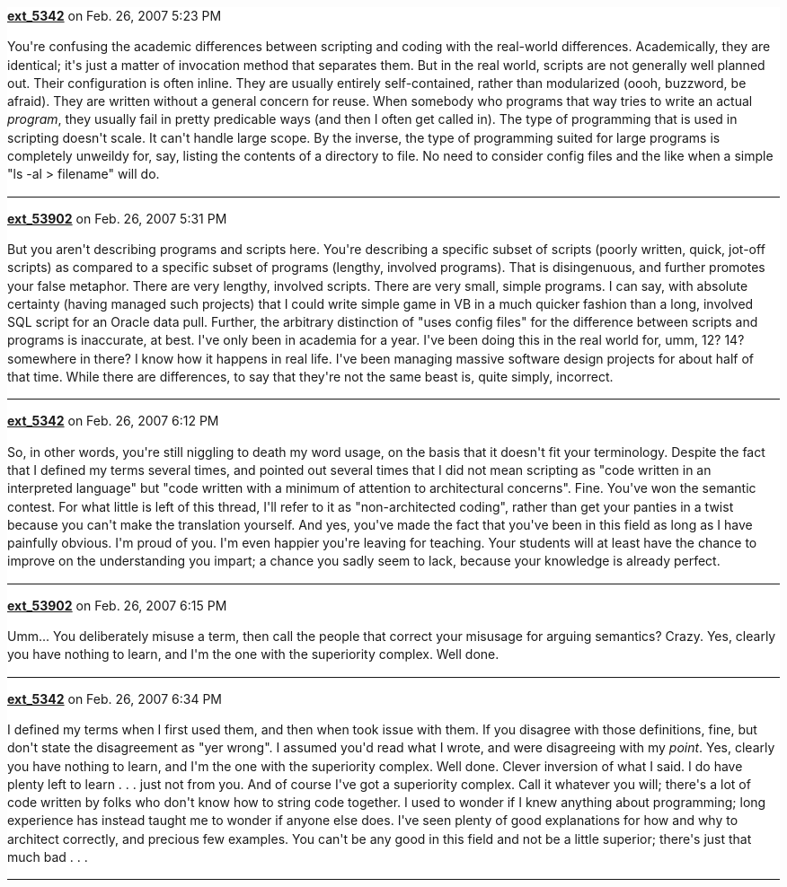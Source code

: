
**[ext_5342](https://www.dreamwidth.org/users/ext_5342)** on Feb. 26, 2007 5:23 PM

You're confusing the academic differences between scripting and coding with the real-world differences. Academically, they are identical; it's just a matter of invocation method that separates them. But in the real world, scripts are not generally well planned out. Their configuration is often inline. They are usually entirely self-contained, rather than modularized (oooh, buzzword, be afraid). They are written without a general concern for reuse. When somebody who programs that way tries to write an actual _program_, they usually fail in pretty predicable ways (and then I often get called in). The type of programming that is used in scripting doesn't scale. It can't handle large scope. By the inverse, the type of programming suited for large programs is completely unweildy for, say, listing the contents of a directory to file. No need to consider config files and the like when a simple "ls -al > filename" will do.

---

**[ext_53902](https://www.dreamwidth.org/users/ext_53902)** on Feb. 26, 2007 5:31 PM

But you aren't describing programs and scripts here. You're describing a specific subset of scripts (poorly written, quick, jot-off scripts) as compared to a specific subset of programs (lengthy, involved programs). That is disingenuous, and further promotes your false metaphor. There are very lengthy, involved scripts. There are very small, simple programs. I can say, with absolute certainty (having managed such projects) that I could write simple game in VB in a much quicker fashion than a long, involved SQL script for an Oracle data pull. Further, the arbitrary distinction of "uses config files" for the difference between scripts and programs is inaccurate, at best. I've only been in academia for a year. I've been doing this in the real world for, umm, 12? 14? somewhere in there? I know how it happens in real life. I've been managing massive software design projects for about half of that time. While there are differences, to say that they're not the same beast is, quite simply, incorrect.

---

**[ext_5342](https://www.dreamwidth.org/users/ext_5342)** on Feb. 26, 2007 6:12 PM

So, in other words, you're still niggling to death my word usage, on the basis that it doesn't fit your terminology. Despite the fact that I defined my terms several times, and pointed out several times that I did not mean scripting as "code written in an interpreted language" but "code written with a minimum of attention to architectural concerns". Fine. You've won the semantic contest. For what little is left of this thread, I'll refer to it as "non-architected coding", rather than get your panties in a twist because you can't make the translation yourself. And yes, you've made the fact that you've been in this field as long as I have painfully obvious. I'm proud of you. I'm even happier you're leaving for teaching. Your students will at least have the chance to improve on the understanding you impart; a chance you sadly seem to lack, because your knowledge is already perfect.

---

**[ext_53902](https://www.dreamwidth.org/users/ext_53902)** on Feb. 26, 2007 6:15 PM

Umm... You deliberately misuse a term, then call the people that correct your misusage for arguing semantics? Crazy. Yes, clearly you have nothing to learn, and I'm the one with the superiority complex. Well done.

---

**[ext_5342](https://www.dreamwidth.org/users/ext_5342)** on Feb. 26, 2007 6:34 PM

I defined my terms when I first used them, and then when took issue with them. If you disagree with those definitions, fine, but don't state the disagreement as "yer wrong". I assumed you'd read what I wrote, and were disagreeing with my _point_. Yes, clearly you have nothing to learn, and I'm the one with the superiority complex. Well done. Clever inversion of what I said. I do have plenty left to learn . . . just not from you. And of course I've got a superiority complex. Call it whatever you will; there's a lot of code written by folks who don't know how to string code together. I used to wonder if I knew anything about programming; long experience has instead taught me to wonder if anyone else does. I've seen plenty of good explanations for how and why to architect correctly, and precious few examples. You can't be any good in this field and not be a little superior; there's just that much bad . . .

---